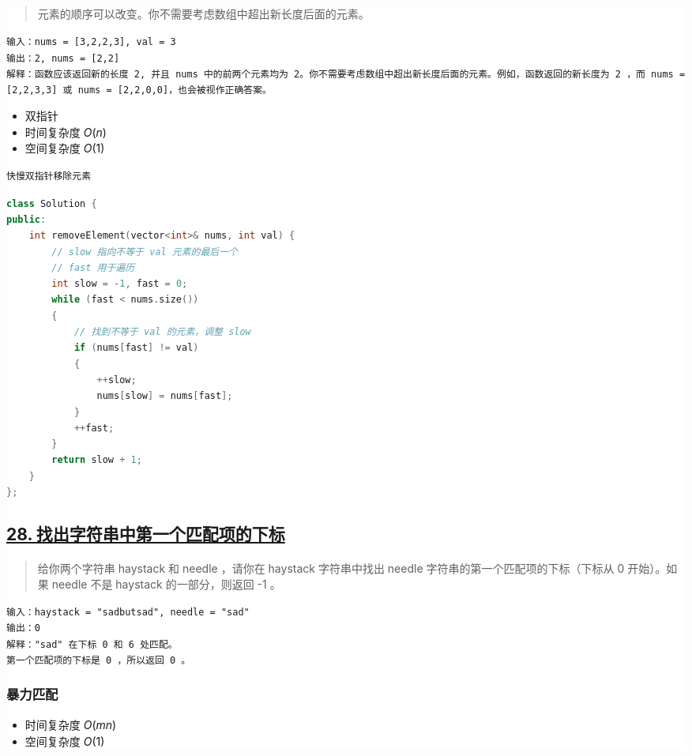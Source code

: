 > 元素的顺序可以改变。你不需要考虑数组中超出新长度后面的元素。

```
输入：nums = [3,2,2,3], val = 3
输出：2, nums = [2,2]
解释：函数应该返回新的长度 2, 并且 nums 中的前两个元素均为 2。你不需要考虑数组中超出新长度后面的元素。例如，函数返回的新长度为 2 ，而 nums = [2,2,3,3] 或 nums = [2,2,0,0]，也会被视作正确答案。
```

- 双指针
- 时间复杂度 $O(n)$
- 空间复杂度 $O(1)$

```
快慢双指针移除元素
```

```C++
class Solution {
public:
    int removeElement(vector<int>& nums, int val) {
        // slow 指向不等于 val 元素的最后一个
        // fast 用于遍历
        int slow = -1, fast = 0;
        while (fast < nums.size())
        {
            // 找到不等于 val 的元素，调整 slow
            if (nums[fast] != val)
            {
                ++slow;
                nums[slow] = nums[fast];
            }
            ++fast;
        }
        return slow + 1;
    }
};
```

## [28. 找出字符串中第一个匹配项的下标](https://leetcode.cn/problems/find-the-index-of-the-first-occurrence-in-a-string/description/)

> 给你两个字符串 haystack 和 needle ，请你在 haystack 字符串中找出 needle 字符串的第一个匹配项的下标（下标从 0 开始）。如果 needle 不是 haystack 的一部分，则返回  -1 。

```
输入：haystack = "sadbutsad", needle = "sad"
输出：0
解释："sad" 在下标 0 和 6 处匹配。
第一个匹配项的下标是 0 ，所以返回 0 。
```

### 暴力匹配

- 时间复杂度 $O(mn)$
- 空间复杂度 $O(1)$
